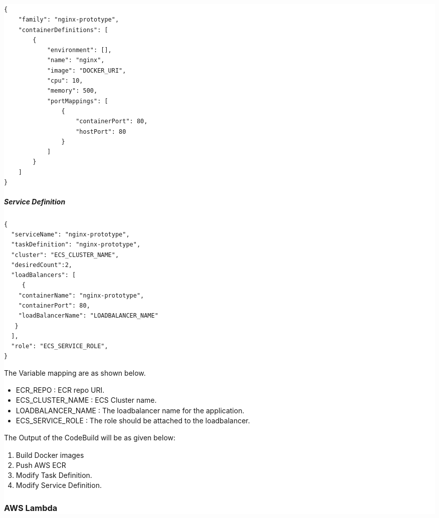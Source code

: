 ```
{
    "family": "nginx-prototype",
    "containerDefinitions": [
        {
            "environment": [],
            "name": "nginx",
            "image": "DOCKER_URI",
            "cpu": 10,
            "memory": 500,
            "portMappings": [
                {
                    "containerPort": 80,
                    "hostPort": 80
                }
            ]
        }
    ]
}
```

##### Service Definition

```
{
  "serviceName": "nginx-prototype",
  "taskDefinition": "nginx-prototype",
  "cluster": "ECS_CLUSTER_NAME",
  "desiredCount":2,
  "loadBalancers": [
     {
    "containerName": "nginx-prototype", 
    "containerPort": 80, 
    "loadBalancerName": "LOADBALANCER_NAME"
   }
  ],
  "role": "ECS_SERVICE_ROLE",
}
```
The Variable mapping are as shown below.

- ECR_REPO : ECR repo URI.
- ECS_CLUSTER_NAME : ECS Cluster name.
- LOADBALANCER_NAME : The loadbalancer name for the application. 
- ECS_SERVICE_ROLE : The role should be attached to the loadbalancer.

The Output of the CodeBuild will be as given below: 

1. Build Docker images
2. Push AWS ECR
3. Modify Task Definition.
4. Modify Service Definition.

### AWS Lambda
